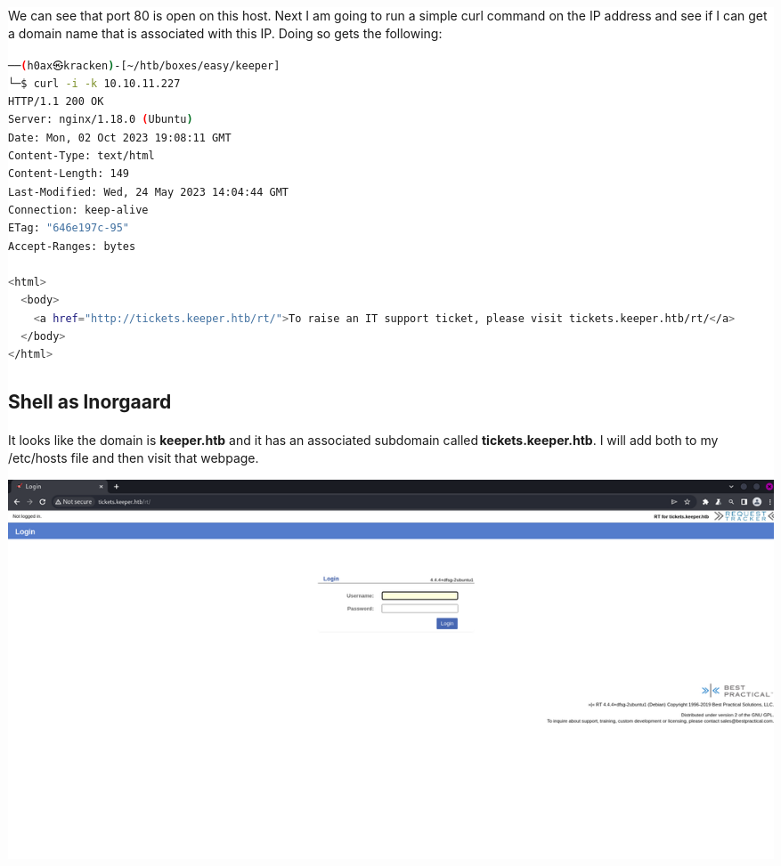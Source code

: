 
We can see that port 80 is open on this host. Next I am going to run a simple curl command on the IP address and see if I can get a domain name that is associated with this IP. Doing so gets the following:

```bash
──(h0ax㉿kracken)-[~/htb/boxes/easy/keeper]
└─$ curl -i -k 10.10.11.227
HTTP/1.1 200 OK
Server: nginx/1.18.0 (Ubuntu)
Date: Mon, 02 Oct 2023 19:08:11 GMT
Content-Type: text/html
Content-Length: 149
Last-Modified: Wed, 24 May 2023 14:04:44 GMT
Connection: keep-alive
ETag: "646e197c-95"
Accept-Ranges: bytes

<html>
  <body>
    <a href="http://tickets.keeper.htb/rt/">To raise an IT support ticket, please visit tickets.keeper.htb/rt/</a>
  </body>
</html>
```

## Shell as lnorgaard

It looks like the domain is __keeper.htb__ and it has an associated subdomain called __tickets.keeper.htb__. I will add both to my /etc/hosts file and then visit that webpage.

![ticketing system landing page](/assets/images/machines/htb/keeper/ticket-landing-page.png)
